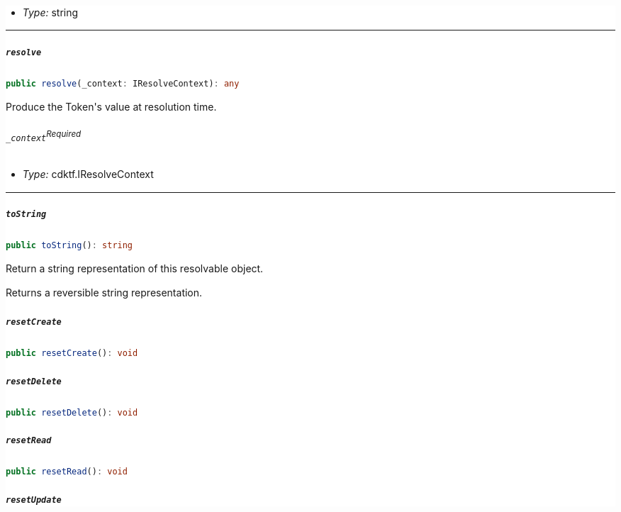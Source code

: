 - *Type:* string

---

##### `resolve` <a name="resolve" id="@cdktf/provider-azurerm.lbNatRule.LbNatRuleTimeoutsOutputReference.resolve"></a>

```typescript
public resolve(_context: IResolveContext): any
```

Produce the Token's value at resolution time.

###### `_context`<sup>Required</sup> <a name="_context" id="@cdktf/provider-azurerm.lbNatRule.LbNatRuleTimeoutsOutputReference.resolve.parameter._context"></a>

- *Type:* cdktf.IResolveContext

---

##### `toString` <a name="toString" id="@cdktf/provider-azurerm.lbNatRule.LbNatRuleTimeoutsOutputReference.toString"></a>

```typescript
public toString(): string
```

Return a string representation of this resolvable object.

Returns a reversible string representation.

##### `resetCreate` <a name="resetCreate" id="@cdktf/provider-azurerm.lbNatRule.LbNatRuleTimeoutsOutputReference.resetCreate"></a>

```typescript
public resetCreate(): void
```

##### `resetDelete` <a name="resetDelete" id="@cdktf/provider-azurerm.lbNatRule.LbNatRuleTimeoutsOutputReference.resetDelete"></a>

```typescript
public resetDelete(): void
```

##### `resetRead` <a name="resetRead" id="@cdktf/provider-azurerm.lbNatRule.LbNatRuleTimeoutsOutputReference.resetRead"></a>

```typescript
public resetRead(): void
```

##### `resetUpdate` <a name="resetUpdate" id="@cdktf/provider-azurerm.lbNatRule.LbNatRuleTimeoutsOutputReference.resetUpdate"></a>
